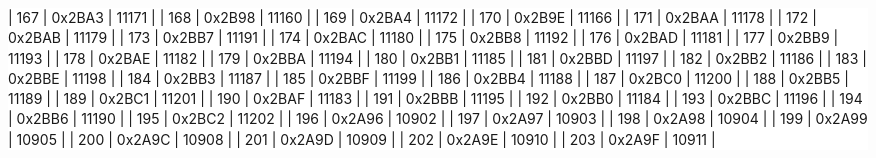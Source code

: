 |     167 | 0x2BA3      |       11171 |
|     168 | 0x2B98      |       11160 |
|     169 | 0x2BA4      |       11172 |
|     170 | 0x2B9E      |       11166 |
|     171 | 0x2BAA      |       11178 |
|     172 | 0x2BAB      |       11179 |
|     173 | 0x2BB7      |       11191 |
|     174 | 0x2BAC      |       11180 |
|     175 | 0x2BB8      |       11192 |
|     176 | 0x2BAD      |       11181 |
|     177 | 0x2BB9      |       11193 |
|     178 | 0x2BAE      |       11182 |
|     179 | 0x2BBA      |       11194 |
|     180 | 0x2BB1      |       11185 |
|     181 | 0x2BBD      |       11197 |
|     182 | 0x2BB2      |       11186 |
|     183 | 0x2BBE      |       11198 |
|     184 | 0x2BB3      |       11187 |
|     185 | 0x2BBF      |       11199 |
|     186 | 0x2BB4      |       11188 |
|     187 | 0x2BC0      |       11200 |
|     188 | 0x2BB5      |       11189 |
|     189 | 0x2BC1      |       11201 |
|     190 | 0x2BAF      |       11183 |
|     191 | 0x2BBB      |       11195 |
|     192 | 0x2BB0      |       11184 |
|     193 | 0x2BBC      |       11196 |
|     194 | 0x2BB6      |       11190 |
|     195 | 0x2BC2      |       11202 |
|     196 | 0x2A96      |       10902 |
|     197 | 0x2A97      |       10903 |
|     198 | 0x2A98      |       10904 |
|     199 | 0x2A99      |       10905 |
|     200 | 0x2A9C      |       10908 |
|     201 | 0x2A9D      |       10909 |
|     202 | 0x2A9E      |       10910 |
|     203 | 0x2A9F      |       10911 |